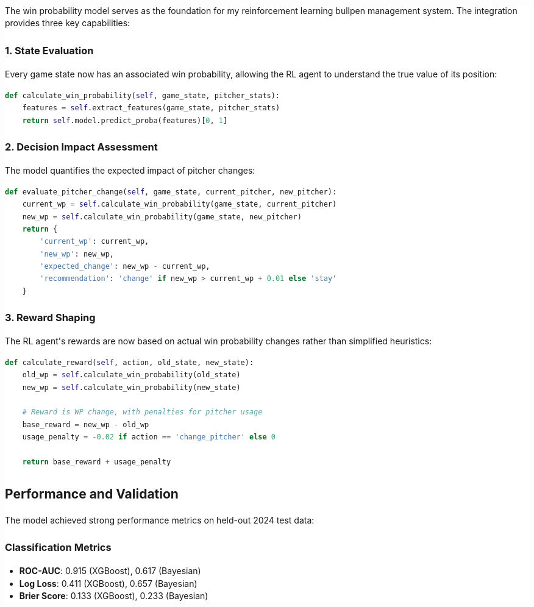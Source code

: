 The win probability model serves as the foundation for my reinforcement learning bullpen management system. The integration provides three key capabilities:

### 1. State Evaluation
Every game state now has an associated win probability, allowing the RL agent to understand the true value of its position:

```python
def calculate_win_probability(self, game_state, pitcher_stats):
    features = self.extract_features(game_state, pitcher_stats)
    return self.model.predict_proba(features)[0, 1]
```

### 2. Decision Impact Assessment
The model quantifies the expected impact of pitcher changes:

```python
def evaluate_pitcher_change(self, game_state, current_pitcher, new_pitcher):
    current_wp = self.calculate_win_probability(game_state, current_pitcher)
    new_wp = self.calculate_win_probability(game_state, new_pitcher)
    return {
        'current_wp': current_wp,
        'new_wp': new_wp,
        'expected_change': new_wp - current_wp,
        'recommendation': 'change' if new_wp > current_wp + 0.01 else 'stay'
    }
```

### 3. Reward Shaping
The RL agent's rewards are now based on actual win probability changes rather than simplified heuristics:

```python
def calculate_reward(self, action, old_state, new_state):
    old_wp = self.calculate_win_probability(old_state)
    new_wp = self.calculate_win_probability(new_state)
    
    # Reward is WP change, with penalties for pitcher usage
    base_reward = new_wp - old_wp
    usage_penalty = -0.02 if action == 'change_pitcher' else 0
    
    return base_reward + usage_penalty
```

## Performance and Validation

The model achieved strong performance metrics on held-out 2024 test data:

### Classification Metrics
- **ROC-AUC**: 0.915 (XGBoost), 0.617 (Bayesian)
- **Log Loss**: 0.411 (XGBoost), 0.657 (Bayesian)
- **Brier Score**: 0.133 (XGBoost), 0.233 (Bayesian)
